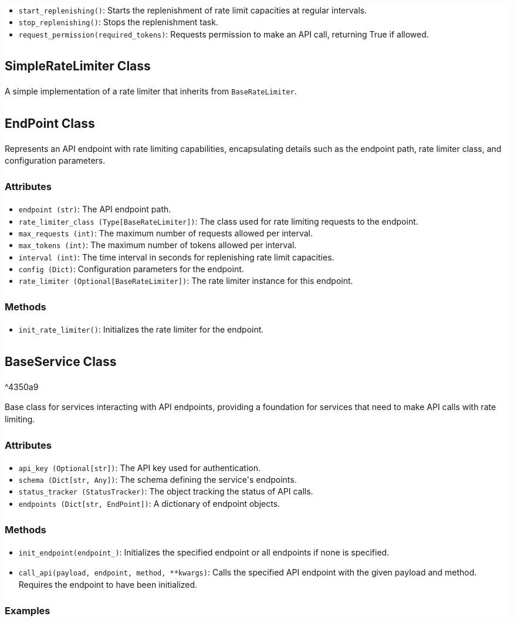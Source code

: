 - `start_replenishing()`: Starts the replenishment of rate limit capacities at regular intervals.
- `stop_replenishing()`: Stops the replenishment task.
- `request_permission(required_tokens)`: Requests permission to make an API call, returning True if allowed.

## SimpleRateLimiter Class

A simple implementation of a rate limiter that inherits from `BaseRateLimiter`.

## EndPoint Class

Represents an API endpoint with rate limiting capabilities, encapsulating details such as the endpoint path, rate limiter class, and configuration parameters.

### Attributes

- `endpoint (str)`: The API endpoint path.
- `rate_limiter_class (Type[BaseRateLimiter])`: The class used for rate limiting requests to the endpoint.
- `max_requests (int)`: The maximum number of requests allowed per interval.
- `max_tokens (int)`: The maximum number of tokens allowed per interval.
- `interval (int)`: The time interval in seconds for replenishing rate limit capacities.
- `config (Dict)`: Configuration parameters for the endpoint.
- `rate_limiter (Optional[BaseRateLimiter])`: The rate limiter instance for this endpoint.

### Methods

- `init_rate_limiter()`: Initializes the rate limiter for the endpoint.

## BaseService Class

^4350a9

Base class for services interacting with API endpoints, providing a foundation for services that need to make API calls with rate limiting.

### Attributes

- `api_key (Optional[str])`: The API key used for authentication.
- `schema (Dict[str, Any])`: The schema defining the service's endpoints.
- `status_tracker (StatusTracker)`: The object tracking the status of API calls.
- `endpoints (Dict[str, EndPoint])`: A dictionary of endpoint objects.

### Methods

- `init_endpoint(endpoint_)`: Initializes the specified endpoint or all endpoints if none is specified.

- `call_api(payload, endpoint, method, **kwargs)`: Calls the specified API endpoint with the given payload and method. Requires the endpoint to have been initialized.

### Examples
